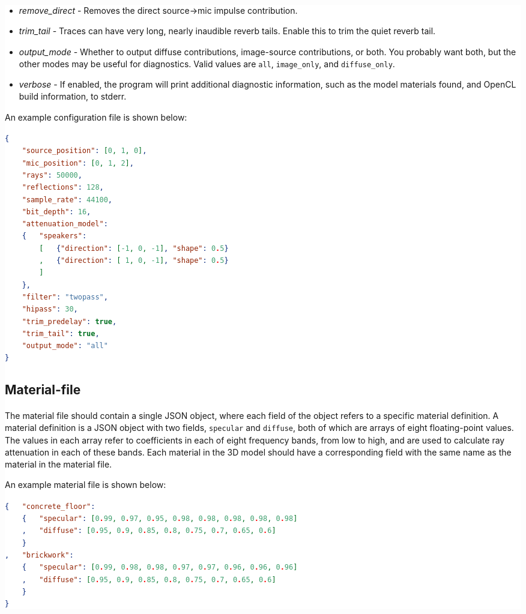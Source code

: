 * *remove_direct* - Removes the direct source->mic impulse contribution.

* *trim_tail* - Traces can have very long, nearly inaudible reverb tails.
  Enable this to trim the quiet reverb tail.

* *output_mode* - Whether to output diffuse contributions, image-source
  contributions, or both.
  You probably want both, but the other modes may be useful for diagnostics.
  Valid values are `all`, `image_only`, and `diffuse_only`.

* *verbose* - If enabled, the program will print additional diagnostic
  information, such as the model materials found, and OpenCL build information,
  to stderr.

An example configuration file is shown below:

```json
{
    "source_position": [0, 1, 0],
    "mic_position": [0, 1, 2],
    "rays": 50000,
    "reflections": 128,
    "sample_rate": 44100,
    "bit_depth": 16,
    "attenuation_model":
    {   "speakers":
        [   {"direction": [-1, 0, -1], "shape": 0.5}
        ,   {"direction": [ 1, 0, -1], "shape": 0.5}
        ]
    },
    "filter": "twopass",
    "hipass": 30,
    "trim_predelay": true,
    "trim_tail": true,
    "output_mode": "all"
}
```

## Material-file

The material file should contain a single JSON object, where each field of
the object refers to a specific material definition.
A material definition is a JSON object with two fields, `specular` and
`diffuse`, both of which are arrays of eight floating-point values.
The values in each array refer to coefficients in each of eight frequency bands,
from low to high, and are used to calculate ray attenuation in each of these
bands.
Each material in the 3D model should have a corresponding field with the same
name as the material in the material file.

An example material file is shown below:

```json
{   "concrete_floor":
    {   "specular": [0.99, 0.97, 0.95, 0.98, 0.98, 0.98, 0.98, 0.98]
    ,   "diffuse": [0.95, 0.9, 0.85, 0.8, 0.75, 0.7, 0.65, 0.6]
    }
,   "brickwork":
    {   "specular": [0.99, 0.98, 0.98, 0.97, 0.97, 0.96, 0.96, 0.96]
    ,   "diffuse": [0.95, 0.9, 0.85, 0.8, 0.75, 0.7, 0.65, 0.6]
    }
}
```
